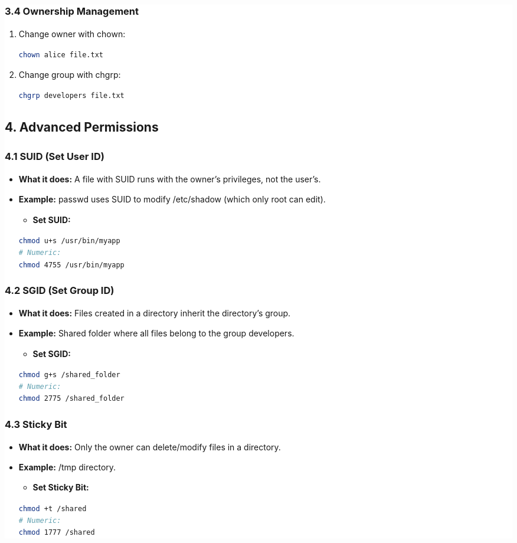 ### 3.4 Ownership Management<a name="ownership-management"></a>

1. Change owner with chown:
    ```bash
    chown alice file.txt
    ```

2. Change group with chgrp:
    ```bash
    chgrp developers file.txt
    ```

## 4. Advanced Permissions<a name="advanced-permissions"></a>

### 4.1 SUID (Set User ID)<a name="suid"></a>

- **What it does:** A file with SUID runs with the owner’s privileges, not the user’s.

- **Example:** passwd uses SUID to modify /etc/shadow (which only root can edit).

  - **Set SUID:**
  ```bash
  chmod u+s /usr/bin/myapp
  # Numeric:
  chmod 4755 /usr/bin/myapp
  ```

### 4.2 SGID (Set Group ID)<a name="sgid"></a>

- **What it does:** Files created in a directory inherit the directory’s group.

- **Example:** Shared folder where all files belong to the group developers.

  - **Set SGID:**

  ```bash
  chmod g+s /shared_folder
  # Numeric:
  chmod 2775 /shared_folder
  ```

### 4.3 Sticky Bit<a name="sticky-bit"></a>

- **What it does:** Only the owner can delete/modify files in a directory.

- **Example:** /tmp directory.

  - **Set Sticky Bit:**

  ```bash
  chmod +t /shared
  # Numeric:
  chmod 1777 /shared
  ```
